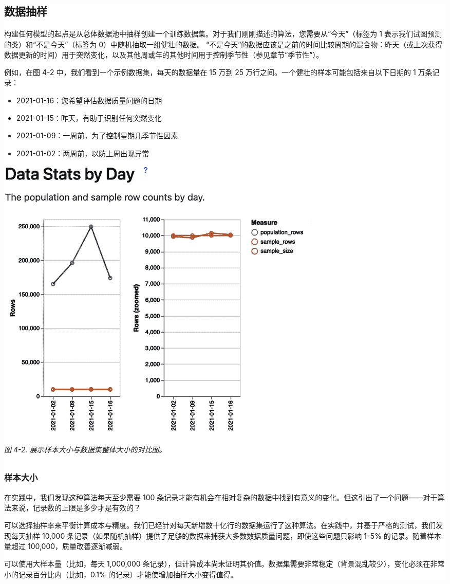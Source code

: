 ## 数据抽样

构建任何模型的起点是从总体数据池中抽样创建一个训练数据集。对于我们刚刚描述的算法，您需要从“今天”（标签为 1 表示我们试图预测的类）和“不是今天”（标签为 0）中随机抽取一组健壮的数据。 “不是今天”的数据应该是之前的时间比较周期的混合物：昨天（或上次获得数据更新的时间）用于突然变化，以及其他周或年的其他时间用于控制季节性（参见章节“季节性”）。

例如，在图 4-2 中，我们看到一个示例数据集，每天的数据量在 15 万到 25 万行之间。一个健壮的样本可能包括来自以下日期的 1 万条记录：

+   2021-01-16：您希望评估数据质量问题的日期

+   2021-01-15：昨天，有助于识别任何突然变化

+   2021-01-09：一周前，为了控制星期几季节性因素

+   2021-01-02：两周前，以防上周出现异常

![展示样本大小与数据集整体大小的对比图](img/adqm_0402.png)

###### 图 4-2\. 展示样本大小与数据集整体大小的对比图。

### 样本大小

在实践中，我们发现这种算法每天至少需要 100 条记录才能有机会在相对复杂的数据中找到有意义的变化。但这引出了一个问题——对于算法来说，记录数的上限是多少才是有效的？

可以选择抽样率来平衡计算成本与精度。我们已经针对每天新增数十亿行的数据集运行了这种算法。在实践中，并基于严格的测试，我们发现每天抽样 10,000 条记录（如果随机抽样）提供了足够的数据来捕获大多数数据质量问题，即使这些问题只影响 1–5% 的记录。随着样本量超过 100,000，质量改善逐渐减弱。

可以使用大样本量（比如，每天 1,000,000 条记录），但计算成本尚未证明其价值。数据集需要非常稳定（背景混乱较少），变化必须在非常小的记录百分比内（比如，0.1% 的记录）才能使增加抽样大小变得值得。
